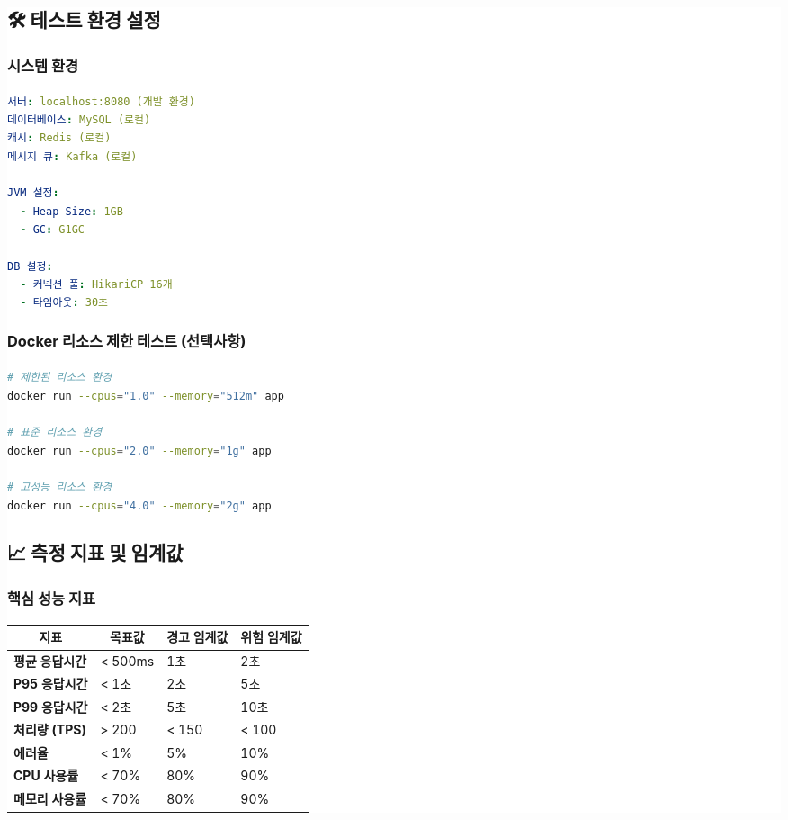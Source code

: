 ## 🛠️ 테스트 환경 설정

### 시스템 환경

```yaml
서버: localhost:8080 (개발 환경)
데이터베이스: MySQL (로컬)
캐시: Redis (로컬)
메시지 큐: Kafka (로컬)

JVM 설정:
  - Heap Size: 1GB
  - GC: G1GC

DB 설정:
  - 커넥션 풀: HikariCP 16개
  - 타임아웃: 30초
```

### Docker 리소스 제한 테스트 (선택사항)

```bash
# 제한된 리소스 환경
docker run --cpus="1.0" --memory="512m" app

# 표준 리소스 환경
docker run --cpus="2.0" --memory="1g" app

# 고성능 리소스 환경
docker run --cpus="4.0" --memory="2g" app
```

## 📈 측정 지표 및 임계값

### 핵심 성능 지표

| 지표              | 목표값  | 경고 임계값 | 위험 임계값 |
| ----------------- | ------- | ----------- | ----------- |
| **평균 응답시간** | < 500ms | 1초         | 2초         |
| **P95 응답시간**  | < 1초   | 2초         | 5초         |
| **P99 응답시간**  | < 2초   | 5초         | 10초        |
| **처리량 (TPS)**  | > 200   | < 150       | < 100       |
| **에러율**        | < 1%    | 5%          | 10%         |
| **CPU 사용률**    | < 70%   | 80%         | 90%         |
| **메모리 사용률** | < 70%   | 80%         | 90%         |
